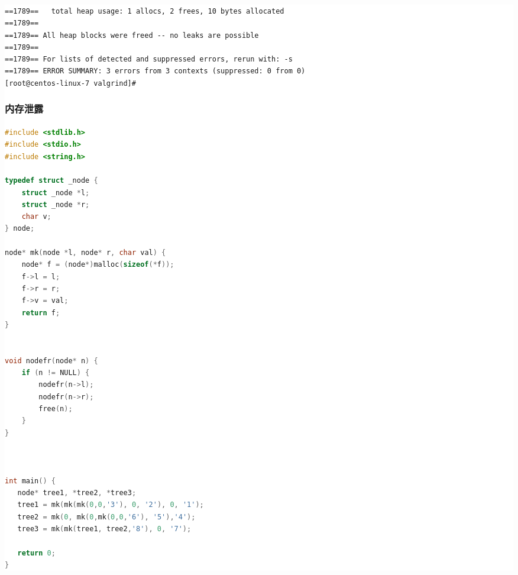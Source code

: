 ```shell
==1789==   total heap usage: 1 allocs, 2 frees, 10 bytes allocated
==1789==
==1789== All heap blocks were freed -- no leaks are possible
==1789==
==1789== For lists of detected and suppressed errors, rerun with: -s
==1789== ERROR SUMMARY: 3 errors from 3 contexts (suppressed: 0 from 0)
[root@centos-linux-7 valgrind]#
```


### 内存泄露

```c++
#include <stdlib.h>
#include <stdio.h>
#include <string.h>

typedef struct _node {
    struct _node *l;
    struct _node *r;
    char v;
} node;

node* mk(node *l, node* r, char val) {
    node* f = (node*)malloc(sizeof(*f));
    f->l = l;
    f->r = r;
    f->v = val;
    return f;
}


void nodefr(node* n) {
    if (n != NULL) {
        nodefr(n->l);
        nodefr(n->r);
        free(n);
    }
}



int main() {
   node* tree1, *tree2, *tree3;
   tree1 = mk(mk(mk(0,0,'3'), 0, '2'), 0, '1');
   tree2 = mk(0, mk(0,mk(0,0,'6'), '5'),'4');
   tree3 = mk(mk(tree1, tree2,'8'), 0, '7');

   return 0;
}
```
